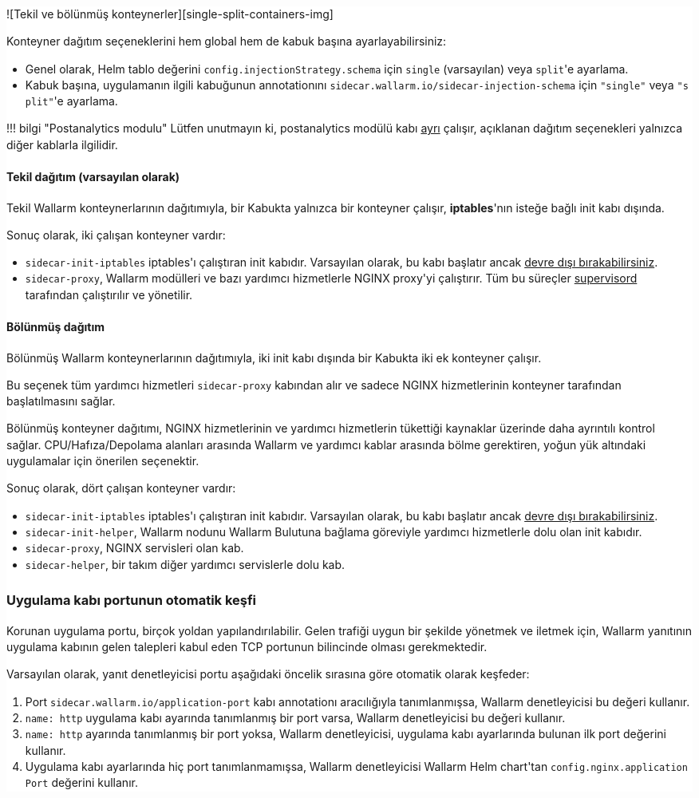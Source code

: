 ![Tekil ve bölünmüş konteynerler][single-split-containers-img]

Konteyner dağıtım seçeneklerini hem global hem de kabuk başına ayarlayabilirsiniz:

* Genel olarak, Helm tablo değerini `config.injectionStrategy.schema` için `single` (varsayılan) veya `split`'e ayarlama.
* Kabuk başına, uygulamanın ilgili kabuğunun annotationını `sidecar.wallarm.io/sidecar-injection-schema` için `"single"` veya `"split"`'e ayarlama.

!!! bilgi "Postanalytics modulu"
    Lütfen unutmayın ki, postanalytics modülü kabı [ayrı](deployment.md#solution-architecture) çalışır, açıklanan dağıtım seçenekleri yalnızca diğer kablarla ilgilidir.

#### Tekil dağıtım (varsayılan olarak)

Tekil Wallarm konteynerlarının dağıtımıyla, bir Kabukta yalnızca bir konteyner çalışır, **iptables**'nın isteğe bağlı init kabı dışında.

Sonuç olarak, iki çalışan konteyner vardır:

* `sidecar-init-iptables` iptables'ı çalıştıran init kabıdır. Varsayılan olarak, bu kabı başlatır ancak [devre dışı bırakabilirsiniz](#capturing-incoming-traffic-port-forwarding).
* `sidecar-proxy`, Wallarm modülleri ve bazı yardımcı hizmetlerle NGINX proxy'yi çalıştırır. Tüm bu süreçler [supervisord](http://supervisord.org/) tarafından çalıştırılır ve yönetilir.

#### Bölünmüş dağıtım

Bölünmüş Wallarm konteynerlarının dağıtımıyla, iki init kabı dışında bir Kabukta iki ek konteyner çalışır.

Bu seçenek tüm yardımcı hizmetleri `sidecar-proxy` kabından alır ve sadece NGINX hizmetlerinin konteyner tarafından başlatılmasını sağlar.

Bölünmüş konteyner dağıtımı, NGINX hizmetlerinin ve yardımcı hizmetlerin tükettiği kaynaklar üzerinde daha ayrıntılı kontrol sağlar. CPU/Hafıza/Depolama alanları arasında Wallarm ve yardımcı kablar arasında bölme gerektiren, yoğun yük altındaki uygulamalar için önerilen seçenektir.

Sonuç olarak, dört çalışan konteyner vardır:

* `sidecar-init-iptables` iptables'ı çalıştıran init kabıdır. Varsayılan olarak, bu kabı başlatır ancak [devre dışı bırakabilirsiniz](#capturing-incoming-traffic-port-forwarding).
* `sidecar-init-helper`, Wallarm nodunu Wallarm Bulutuna bağlama göreviyle yardımcı hizmetlerle dolu olan init kabıdır.
* `sidecar-proxy`, NGINX servisleri olan kab.
* `sidecar-helper`, bir takım diğer yardımcı servislerle dolu kab.

### Uygulama kabı portunun otomatik keşfi

Korunan uygulama portu, birçok yoldan yapılandırılabilir. Gelen trafiği uygun bir şekilde yönetmek ve iletmek için, Wallarm yanıtının uygulama kabının gelen talepleri kabul eden TCP portunun bilincinde olması gerekmektedir.

Varsayılan olarak, yanıt denetleyicisi portu aşağıdaki öncelik sırasına göre otomatik olarak keşfeder:

1. Port `sidecar.wallarm.io/application-port` kabı annotationı aracılığıyla tanımlanmışsa, Wallarm denetleyicisi bu değeri kullanır.
1. `name: http` uygulama kabı ayarında tanımlanmış bir port varsa, Wallarm denetleyicisi bu değeri kullanır.
1. `name: http` ayarında tanımlanmış bir port yoksa, Wallarm denetleyicisi, uygulama kabı ayarlarında bulunan ilk port değerini kullanır.
1. Uygulama kabı ayarlarında hiç port tanımlanmamışsa, Wallarm denetleyicisi Wallarm Helm chart'tan `config.nginx.applicationPort` değerini kullanır.
